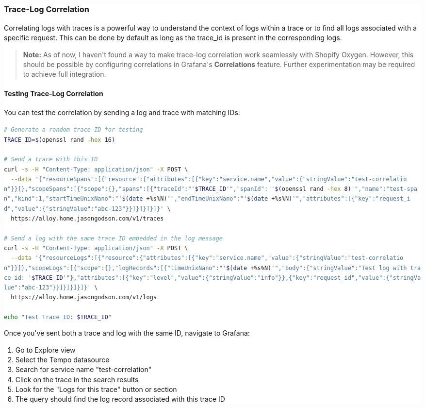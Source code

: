 ### Trace-Log Correlation

Correlating logs with traces is a powerful way to understand the context of logs within a trace or to find all logs associated with a specific request. This can be done by default as long as the trace_id is present in the corresponding logs.

> **Note:** As of now, I haven't found a way to make trace-log correlation work seamlessly with Shopify Oxygen. However, this should be possible by configuring correlations in Grafana's **Correlations** feature. Further experimentation may be required to achieve full integration.

#### Testing Trace-Log Correlation

You can test the correlation by sending a log and trace with matching IDs:

```bash
# Generate a random trace ID for testing
TRACE_ID=$(openssl rand -hex 16)

# Send a trace with this ID
curl -s -H "Content-Type: application/json" -X POST \
  --data '{"resourceSpans":[{"resource":{"attributes":[{"key":"service.name","value":{"stringValue":"test-correlation"}}]},"scopeSpans":[{"scope":{},"spans":[{"traceId":"'$TRACE_ID'","spanId":"'$(openssl rand -hex 8)'","name":"test-span","kind":1,"startTimeUnixNano":"'$(date +%s%N)'","endTimeUnixNano":"'$(date +%s%N)'","attributes":[{"key":"request_id","value":{"stringValue":"abc-123"}}]}]}]}]}' \
  https://alloy.home.jasongodson.com/v1/traces

# Send a log with the same trace ID embedded in the log message
curl -s -H "Content-Type: application/json" -X POST \
  --data '{"resourceLogs":[{"resource":{"attributes":[{"key":"service.name","value":{"stringValue":"test-correlation"}}]},"scopeLogs":[{"scope":{},"logRecords":[{"timeUnixNano":"'$(date +%s%N)'","body":{"stringValue":"Test log with trace_id: '$TRACE_ID'"},"attributes":[{"key":"level","value":{"stringValue":"info"}},{"key":"request_id","value":{"stringValue":"abc-123"}}]}]}]}]}' \
  https://alloy.home.jasongodson.com/v1/logs

echo "Test Trace ID: $TRACE_ID"
```

Once you've sent both a trace and log with the same ID, navigate to Grafana:

1. Go to Explore view
2. Select the Tempo datasource
3. Search for service name "test-correlation"
4. Click on the trace in the search results
5. Look for the "Logs for this trace" button or section
6. The query should find the log record associated with this trace ID